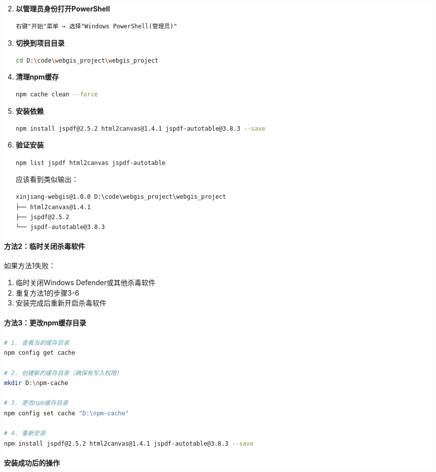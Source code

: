 2. **以管理员身份打开PowerShell**
   ```
   右键"开始"菜单 → 选择"Windows PowerShell(管理员)"
   ```

3. **切换到项目目录**
   ```bash
   cd D:\code\webgis_project\webgis_project
   ```

4. **清理npm缓存**
   ```bash
   npm cache clean --force
   ```

5. **安装依赖**
   ```bash
   npm install jspdf@2.5.2 html2canvas@1.4.1 jspdf-autotable@3.8.3 --save
   ```

6. **验证安装**
   ```bash
   npm list jspdf html2canvas jspdf-autotable
   ```
   
   应该看到类似输出：
   ```
   xinjiang-webgis@1.0.0 D:\code\webgis_project\webgis_project
   ├── html2canvas@1.4.1
   ├── jspdf@2.5.2
   └── jspdf-autotable@3.8.3
   ```

#### 方法2：临时关闭杀毒软件

如果方法1失败：
1. 临时关闭Windows Defender或其他杀毒软件
2. 重复方法1的步骤3-6
3. 安装完成后重新开启杀毒软件

#### 方法3：更改npm缓存目录

```bash
# 1. 查看当前缓存目录
npm config get cache

# 2. 创建新的缓存目录（确保有写入权限）
mkdir D:\npm-cache

# 3. 更改npm缓存目录
npm config set cache "D:\npm-cache"

# 4. 重新安装
npm install jspdf@2.5.2 html2canvas@1.4.1 jspdf-autotable@3.8.3 --save
```

#### 安装成功后的操作
